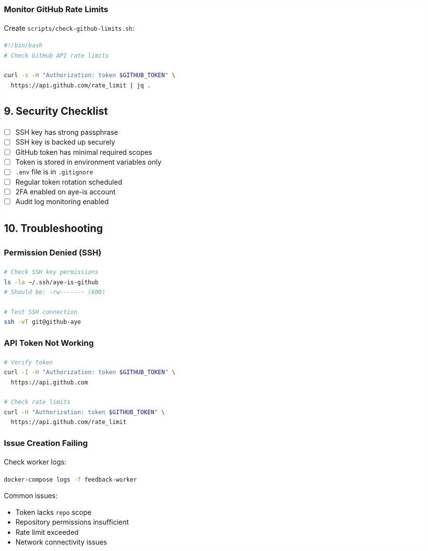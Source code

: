 ### Monitor GitHub Rate Limits
Create `scripts/check-github-limits.sh`:
```bash
#!/bin/bash
# Check GitHub API rate limits

curl -s -H "Authorization: token $GITHUB_TOKEN" \
  https://api.github.com/rate_limit | jq .
```

## 9. Security Checklist

- [ ] SSH key has strong passphrase
- [ ] SSH key is backed up securely
- [ ] GitHub token has minimal required scopes
- [ ] Token is stored in environment variables only
- [ ] `.env` file is in `.gitignore`
- [ ] Regular token rotation scheduled
- [ ] 2FA enabled on aye-is account
- [ ] Audit log monitoring enabled

## 10. Troubleshooting

### Permission Denied (SSH)
```bash
# Check SSH key permissions
ls -la ~/.ssh/aye-is-github
# Should be: -rw------- (600)

# Test SSH connection
ssh -vT git@github-aye
```

### API Token Not Working
```bash
# Verify token
curl -I -H "Authorization: token $GITHUB_TOKEN" \
  https://api.github.com

# Check rate limits
curl -H "Authorization: token $GITHUB_TOKEN" \
  https://api.github.com/rate_limit
```

### Issue Creation Failing
Check worker logs:
```bash
docker-compose logs -f feedback-worker
```

Common issues:
- Token lacks `repo` scope
- Repository permissions insufficient
- Rate limit exceeded
- Network connectivity issues
